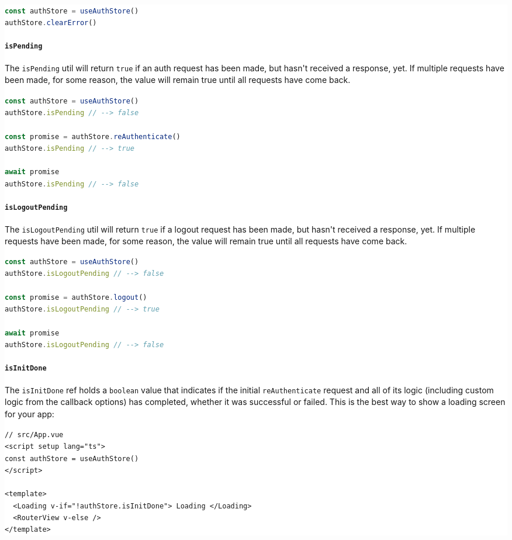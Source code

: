 ```ts
const authStore = useAuthStore()
authStore.clearError()
```

#### `isPending`

The `isPending` util will return `true` if an auth request has been made, but hasn't received a response, yet. If
multiple requests have been made, for some reason, the value will remain true until all requests have come back.

```ts
const authStore = useAuthStore()
authStore.isPending // --> false

const promise = authStore.reAuthenticate()
authStore.isPending // --> true

await promise
authStore.isPending // --> false
```

#### `isLogoutPending`

The `isLogoutPending` util will return `true` if a logout request has been made, but hasn't received a response, yet. If
multiple requests have been made, for some reason, the value will remain true until all requests have come back.

```ts
const authStore = useAuthStore()
authStore.isLogoutPending // --> false

const promise = authStore.logout()
authStore.isLogoutPending // --> true

await promise
authStore.isLogoutPending // --> false
```

#### `isInitDone`

The `isInitDone` ref holds a `boolean` value that indicates if the initial `reAuthenticate` request and all of its
logic (including custom logic from the callback options) has completed, whether it was successful or failed. This is the
best way to show a loading screen for your app:

```vue{7}
// src/App.vue
<script setup lang="ts">
const authStore = useAuthStore()
</script>

<template>
  <Loading v-if="!authStore.isInitDone"> Loading </Loading>
  <RouterView v-else />
</template>
```
